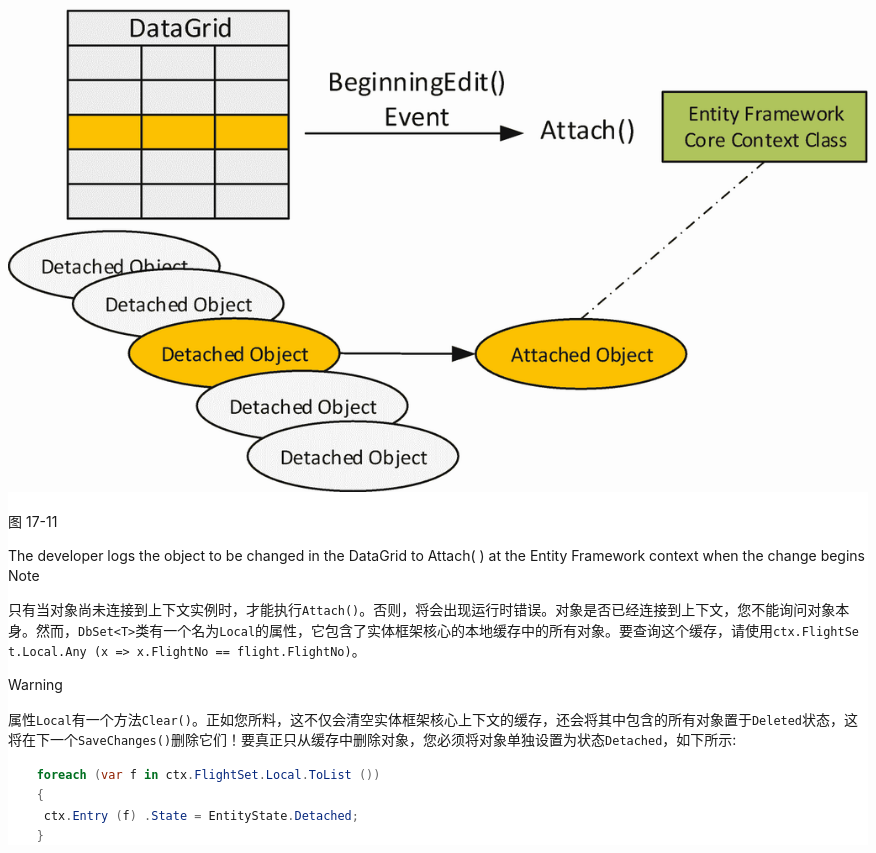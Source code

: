 ![A461790_1_En_17_Fig11_HTML.png](img/A461790_1_En_17_Fig11_HTML.png)

图 17-11

The developer logs the object to be changed in the DataGrid to Attach( ) at the Entity Framework context when the change begins Note

只有当对象尚未连接到上下文实例时，才能执行`Attach()`。否则，将会出现运行时错误。对象是否已经连接到上下文，您不能询问对象本身。然而，`DbSet<T>`类有一个名为`Local`的属性，它包含了实体框架核心的本地缓存中的所有对象。要查询这个缓存，请使用`ctx.FlightSet.Local.Any (x => x.FlightNo == flight.FlightNo)`。

Warning

属性`Local`有一个方法`Clear()`。正如您所料，这不仅会清空实体框架核心上下文的缓存，还会将其中包含的所有对象置于`Deleted`状态，这将在下一个`SaveChanges()`删除它们！要真正只从缓存中删除对象，您必须将对象单独设置为状态`Detached`，如下所示:

```cs
    foreach (var f in ctx.FlightSet.Local.ToList ())
    {
     ctx.Entry (f) .State = EntityState.Detached;
    }

```
